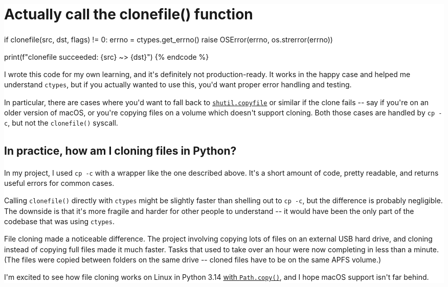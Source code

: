 # Actually call the clonefile() function
if clonefile(src, dst, flags) != 0:
    errno = ctypes.get_errno()
    raise OSError(errno, os.strerror(errno))
    
print(f"clonefile succeeded: {src} ~> {dst}")
{% endcode %}

I wrote this code for my own learning, and it's definitely not production-ready.
It works in the happy case and helped me understand `ctypes`, but if you actually wanted to use this, you'd want proper error handling and testing.

In particular, there are cases where you'd want to fall back to [`shutil.copyfile`][shutil.copyfile] or similar if the clone fails -- say if you're on an older version of macOS, or you're copying files on a volume which doesn't support cloning.
Both those cases are handled by `cp -c`, but not the `clonefile()` syscall.

[ctypes]: https://docs.python.org/3/library/ctypes.html
[cdll]: https://docs.python.org/3/library/ctypes.html#loading-dynamic-link-libraries
[otool]: https://alexwlchan.net/man/man1/otool.html
[c_char_p]: https://docs.python.org/3/library/ctypes.html#ctypes.c_char_p

<h2 id="in-practice">In practice, how am I cloning files in Python?</h2>

In my project, I used `cp -c` with a wrapper like the one described above.
It's a short amount of code, pretty readable, and returns useful errors for common cases.

Calling `clonefile()` directly with `ctypes` might be slightly faster than shelling out to `cp -c`, but the difference is probably negligible.
The downside is that it's more fragile and harder for other people to understand -- it would have been the only part of the codebase that was using `ctypes`.

File cloning made a noticeable difference.
The project involving copying lots of files on an external USB hard drive, and cloning instead of copying full files made it much faster.
Tasks that used to take over an hour were now completing in less than a minute.
(The files were copied between folders on the same drive -- cloned files have to be on the same APFS volume.)

I'm excited to see how file cloning works on Linux in Python 3.14 [with `Path.copy()`][cpython119058], and I hope macOS support isn't far behind.


[APFS]: https://en.wikipedia.org/wiki/Apple_File_System
[hard links]: https://en.wikipedia.org/wiki/Hard_link
[symlinks]: https://en.wikipedia.org/wiki/Symbolic_link
[cpython81338]: https://github.com/python/cpython/issues/81338
[cpython119058]: https://github.com/python/cpython/pull/119058
[copy-on-write]: https://en.wikipedia.org/wiki/Copy-on-write
[cp]: https://alexwlchan.net/man/man1/cp.html
[clonefile2]: https://alexwlchan.net/man/man2/clonefile.html
[subprocess]: https://docs.python.org/3/library/subprocess.html
[shutil.copyfile]: https://docs.python.org/3/library/shutil.html#shutil.copyfile